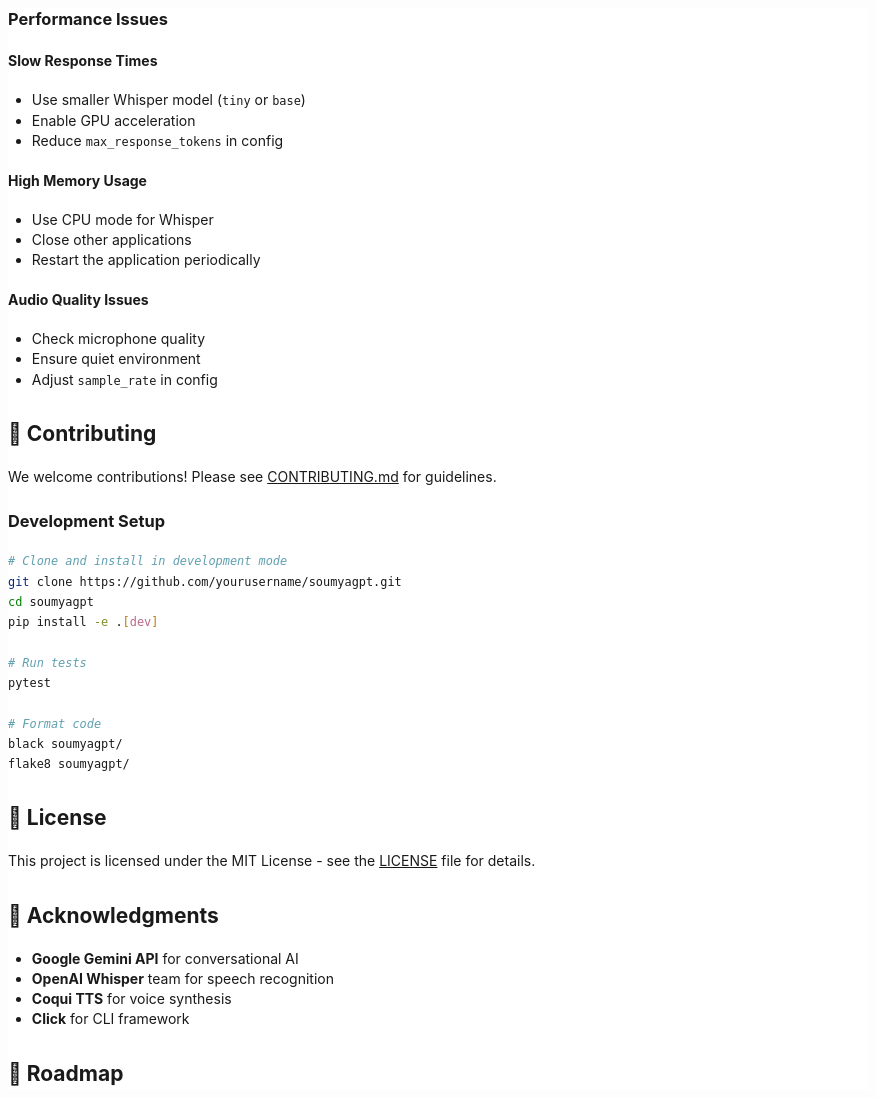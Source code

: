 ### Performance Issues

#### Slow Response Times
- Use smaller Whisper model (`tiny` or `base`)
- Enable GPU acceleration
- Reduce `max_response_tokens` in config

#### High Memory Usage  
- Use CPU mode for Whisper
- Close other applications
- Restart the application periodically

#### Audio Quality Issues
- Check microphone quality
- Ensure quiet environment
- Adjust `sample_rate` in config

## 🤝 Contributing

We welcome contributions! Please see [CONTRIBUTING.md](CONTRIBUTING.md) for guidelines.

### Development Setup

```bash
# Clone and install in development mode
git clone https://github.com/yourusername/soumyagpt.git
cd soumyagpt
pip install -e .[dev]

# Run tests
pytest

# Format code
black soumyagpt/
flake8 soumyagpt/
```

## 📄 License

This project is licensed under the MIT License - see the [LICENSE](LICENSE) file for details.

## 🙏 Acknowledgments

- **Google Gemini API** for conversational AI
- **OpenAI Whisper** team for speech recognition
- **Coqui TTS** for voice synthesis
- **Click** for CLI framework

## 🔮 Roadmap
